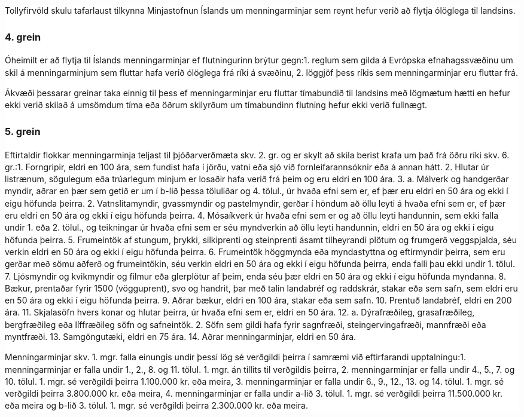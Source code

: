Tollyfirvöld skulu tafarlaust tilkynna Minjastofnun Íslands um menningarminjar sem reynt hefur verið að flytja ólöglega til landsins.

### 4. grein



Óheimilt er að flytja til Íslands menningarminjar ef flutningurinn brýtur gegn:1. reglum sem gilda á Evrópska efnahagssvæðinu um skil á menningarminjum sem fluttar hafa verið ólöglega frá ríki á svæðinu,
2. löggjöf þess ríkis sem menningarminjar eru fluttar frá.

Ákvæði þessarar greinar taka einnig til þess ef menningarminjar eru fluttar tímabundið til landsins með lögmætum hætti en hefur ekki verið skilað á umsömdum tíma eða öðrum skilyrðum um tímabundinn flutning hefur ekki verið fullnægt.

### 5. grein



Eftirtaldir flokkar menningarminja teljast til þjóðarverðmæta skv. 2. gr. og er skylt að skila berist krafa um það frá öðru ríki skv. 6. gr.:1. Forngripir, eldri en 100 ára, sem fundist hafa í jörðu, vatni eða sjó við fornleifarannsóknir eða á annan hátt.
2. Hlutar úr listrænum, sögulegum eða trúarlegum minjum er losaðir hafa verið frá þeim og eru eldri en 100 ára.
3. a. Málverk og handgerðar myndir, aðrar en þær sem getið er um í b-lið þessa töluliðar og 4. tölul., úr hvaða efni sem er, ef þær eru eldri en 50 ára og ekki í eigu höfunda þeirra.
2. Vatnslitamyndir, gvassmyndir og pastelmyndir, gerðar í höndum að öllu leyti á hvaða efni sem er, ef þær eru eldri en 50 ára og ekki í eigu höfunda þeirra.
4. Mósaíkverk úr hvaða efni sem er og að öllu leyti handunnin, sem ekki falla undir 1. eða 2. tölul., og teikningar úr hvaða efni sem er séu myndverkin að öllu leyti handunnin, eldri en 50 ára og ekki í eigu höfunda þeirra.
5. Frumeintök af stungum, þrykki, silkiprenti og steinprenti ásamt tilheyrandi plötum og frumgerð veggspjalda, séu verkin eldri en 50 ára og ekki í eigu höfunda þeirra.
6. Frumeintök höggmynda eða myndastyttna og eftirmyndir þeirra, sem eru gerðar með sömu aðferð og frumeintökin, séu verkin eldri en 50 ára og ekki í eigu höfunda þeirra, enda falli þau ekki undir 1. tölul.
7. Ljósmyndir og kvikmyndir og filmur eða glerplötur af þeim, enda séu þær eldri en 50 ára og ekki í eigu höfunda myndanna.
8. Bækur, prentaðar fyrir 1500 (vögguprent), svo og handrit, þar með talin landabréf og raddskrár, stakar eða sem safn, sem eldri eru en 50 ára og ekki í eigu höfunda þeirra.
9. Aðrar bækur, eldri en 100 ára, stakar eða sem safn.
10. Prentuð landabréf, eldri en 200 ára.
11. Skjalasöfn hvers konar og hlutar þeirra, úr hvaða efni sem er, eldri en 50 ára.
12. a. Dýrafræðileg, grasafræðileg, bergfræðileg eða líffræðileg söfn og safneintök.
2. Söfn sem gildi hafa fyrir sagnfræði, steingervingafræði, mannfræði eða myntfræði.
13. Samgöngutæki, eldri en 75 ára.
14. Aðrar menningarminjar, eldri en 50 ára.

Menningarminjar skv. 1. mgr. falla einungis undir þessi lög sé verðgildi þeirra í samræmi við eftirfarandi upptalningu:1. menningarminjar er falla undir 1., 2., 8. og 11. tölul. 1. mgr. án tillits til verðgildis þeirra,
2. menningarminjar er falla undir 4., 5., 7. og 10. tölul. 1. mgr. sé verðgildi þeirra 1.100.000 kr. eða meira,
3. menningarminjar er falla undir 6., 9., 12., 13. og 14. tölul. 1. mgr. sé verðgildi þeirra 3.800.000 kr. eða meira,
4. menningarminjar er falla undir a-lið 3. tölul. 1. mgr. sé verðgildi þeirra 11.500.000 kr. eða meira og b-lið 3. tölul. 1. mgr. sé verðgildi þeirra 2.300.000 kr. eða meira.
